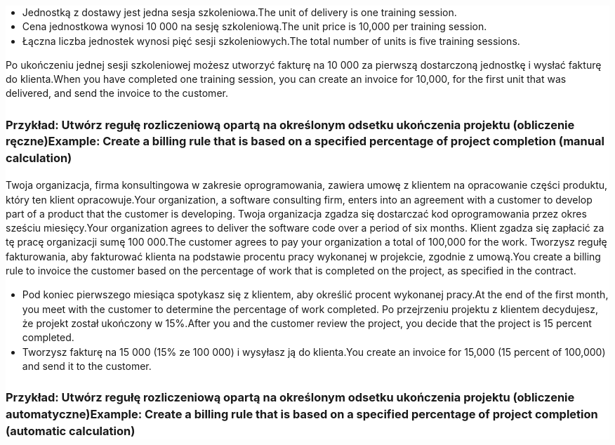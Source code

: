 -   <span data-ttu-id="890d3-268">Jednostką z dostawy jest jedna sesja szkoleniowa.</span><span class="sxs-lookup"><span data-stu-id="890d3-268">The unit of delivery is one training session.</span></span>
-   <span data-ttu-id="890d3-269">Cena jednostkowa wynosi 10 000 na sesję szkoleniową.</span><span class="sxs-lookup"><span data-stu-id="890d3-269">The unit price is 10,000 per training session.</span></span>
-   <span data-ttu-id="890d3-270">Łączna liczba jednostek wynosi pięć sesji szkoleniowych.</span><span class="sxs-lookup"><span data-stu-id="890d3-270">The total number of units is five training sessions.</span></span>

<span data-ttu-id="890d3-271">Po ukończeniu jednej sesji szkoleniowej możesz utworzyć fakturę na 10 000 za pierwszą dostarczoną jednostkę i wysłać fakturę do klienta.</span><span class="sxs-lookup"><span data-stu-id="890d3-271">When you have completed one training session, you can create an invoice for 10,000, for the first unit that was delivered, and send the invoice to the customer.</span></span>

### <a name="example-create-a-billing-rule-that-is-based-on-a-specified-percentage-of-project-completion-manual-calculation"></a><span data-ttu-id="890d3-272">Przykład: Utwórz regułę rozliczeniową opartą na określonym odsetku ukończenia projektu (obliczenie ręczne)</span><span class="sxs-lookup"><span data-stu-id="890d3-272">Example: Create a billing rule that is based on a specified percentage of project completion (manual calculation)</span></span>

<span data-ttu-id="890d3-273">Twoja organizacja, firma konsultingowa w zakresie oprogramowania, zawiera umowę z klientem na opracowanie części produktu, który ten klient opracowuje.</span><span class="sxs-lookup"><span data-stu-id="890d3-273">Your organization, a software consulting firm, enters into an agreement with a customer to develop part of a product that the customer is developing.</span></span> <span data-ttu-id="890d3-274">Twoja organizacja zgadza się dostarczać kod oprogramowania przez okres sześciu miesięcy.</span><span class="sxs-lookup"><span data-stu-id="890d3-274">Your organization agrees to deliver the software code over a period of six months.</span></span> <span data-ttu-id="890d3-275">Klient zgadza się zapłacić za tę pracę organizacji sumę 100 000.</span><span class="sxs-lookup"><span data-stu-id="890d3-275">The customer agrees to pay your organization a total of 100,000 for the work.</span></span> <span data-ttu-id="890d3-276">Tworzysz regułę fakturowania, aby fakturować klienta na podstawie procentu pracy wykonanej w projekcie, zgodnie z umową.</span><span class="sxs-lookup"><span data-stu-id="890d3-276">You create a billing rule to invoice the customer based on the percentage of work that is completed on the project, as specified in the contract.</span></span>

-   <span data-ttu-id="890d3-277">Pod koniec pierwszego miesiąca spotykasz się z klientem, aby określić procent wykonanej pracy.</span><span class="sxs-lookup"><span data-stu-id="890d3-277">At the end of the first month, you meet with the customer to determine the percentage of work completed.</span></span> <span data-ttu-id="890d3-278">Po przejrzeniu projektu z klientem decydujesz, że projekt został ukończony w 15%.</span><span class="sxs-lookup"><span data-stu-id="890d3-278">After you and the customer review the project, you decide that the project is 15 percent completed.</span></span>
-   <span data-ttu-id="890d3-279">Tworzysz fakturę na 15 000 (15% ze 100 000) i wysyłasz ją do klienta.</span><span class="sxs-lookup"><span data-stu-id="890d3-279">You create an invoice for 15,000 (15 percent of 100,000) and send it to the customer.</span></span>

### <a name="example-create-a-billing-rule-that-is-based-on-a-specified-percentage-of-project-completion-automatic-calculation"></a><span data-ttu-id="890d3-280">Przykład: Utwórz regułę rozliczeniową opartą na określonym odsetku ukończenia projektu (obliczenie automatyczne)</span><span class="sxs-lookup"><span data-stu-id="890d3-280">Example: Create a billing rule that is based on a specified percentage of project completion (automatic calculation)</span></span>
